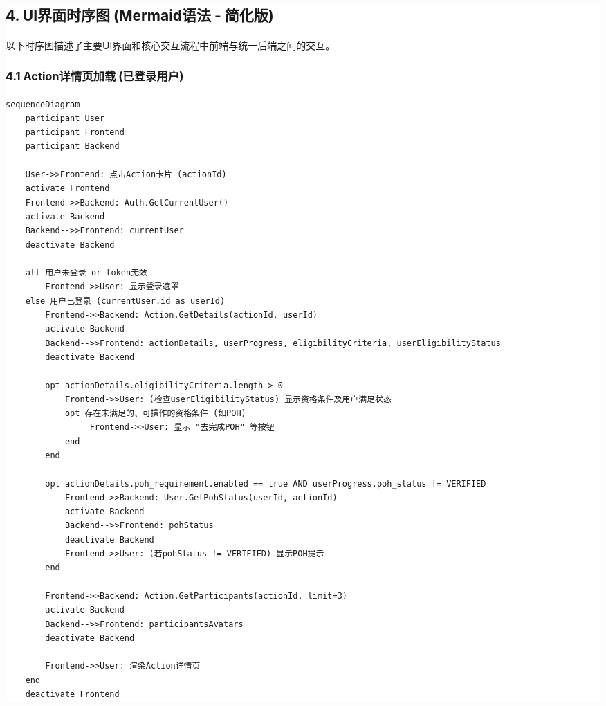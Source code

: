 ## 4. UI界面时序图 (Mermaid语法 - 简化版)

以下时序图描述了主要UI界面和核心交互流程中前端与统一后端之间的交互。

### 4.1 Action详情页加载 (已登录用户)

```mermaid
sequenceDiagram
    participant User
    participant Frontend
    participant Backend

    User->>Frontend: 点击Action卡片 (actionId)
    activate Frontend
    Frontend->>Backend: Auth.GetCurrentUser()
    activate Backend
    Backend-->>Frontend: currentUser
    deactivate Backend
    
    alt 用户未登录 or token无效
        Frontend->>User: 显示登录遮罩
    else 用户已登录 (currentUser.id as userId)
        Frontend->>Backend: Action.GetDetails(actionId, userId)
        activate Backend
        Backend-->>Frontend: actionDetails, userProgress, eligibilityCriteria, userEligibilityStatus
        deactivate Backend

        opt actionDetails.eligibilityCriteria.length > 0
            Frontend->>User: (检查userEligibilityStatus) 显示资格条件及用户满足状态
            opt 存在未满足的、可操作的资格条件 (如POH)
                 Frontend->>User: 显示 "去完成POH" 等按钮
            end
        end

        opt actionDetails.poh_requirement.enabled == true AND userProgress.poh_status != VERIFIED
            Frontend->>Backend: User.GetPohStatus(userId, actionId)
            activate Backend
            Backend-->>Frontend: pohStatus
            deactivate Backend
            Frontend->>User: (若pohStatus != VERIFIED) 显示POH提示
        end

        Frontend->>Backend: Action.GetParticipants(actionId, limit=3)
        activate Backend
        Backend-->>Frontend: participantsAvatars
        deactivate Backend

        Frontend->>User: 渲染Action详情页
    end
    deactivate Frontend
```
